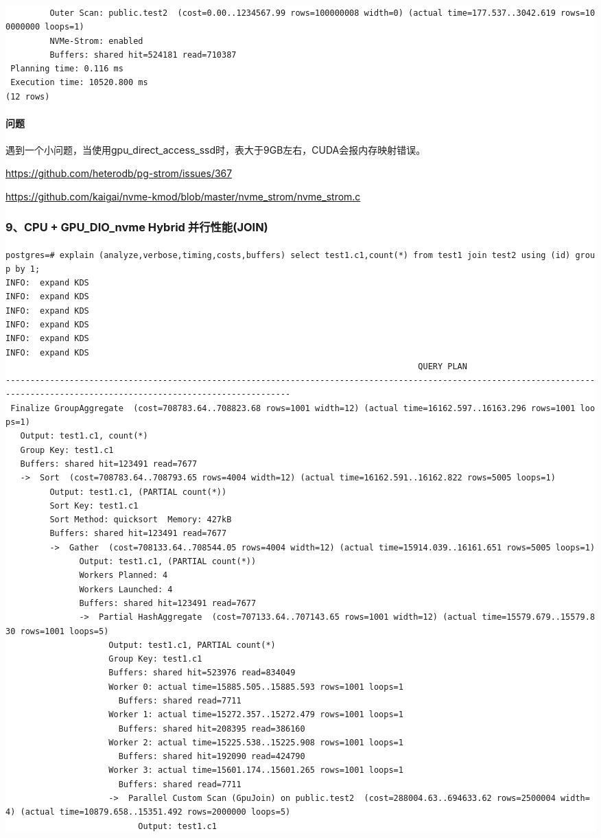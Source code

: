 ```  
         Outer Scan: public.test2  (cost=0.00..1234567.99 rows=100000008 width=0) (actual time=177.537..3042.619 rows=100000000 loops=1)  
         NVMe-Strom: enabled  
         Buffers: shared hit=524181 read=710387  
 Planning time: 0.116 ms  
 Execution time: 10520.800 ms  
(12 rows)  
```  
  
#### 问题  
遇到一个小问题，当使用gpu_direct_access_ssd时，表大于9GB左右，CUDA会报内存映射错误。  
  
https://github.com/heterodb/pg-strom/issues/367  
  
https://github.com/kaigai/nvme-kmod/blob/master/nvme_strom/nvme_strom.c   
  
### 9、CPU + GPU_DIO_nvme Hybrid 并行性能(JOIN)  
  
```  
postgres=# explain (analyze,verbose,timing,costs,buffers) select test1.c1,count(*) from test1 join test2 using (id) group by 1;  
INFO:  expand KDS  
INFO:  expand KDS  
INFO:  expand KDS  
INFO:  expand KDS  
INFO:  expand KDS  
INFO:  expand KDS  
                                                                                    QUERY PLAN                                                                                      
----------------------------------------------------------------------------------------------------------------------------------------------------------------------------------  
 Finalize GroupAggregate  (cost=708783.64..708823.68 rows=1001 width=12) (actual time=16162.597..16163.296 rows=1001 loops=1)  
   Output: test1.c1, count(*)  
   Group Key: test1.c1  
   Buffers: shared hit=123491 read=7677  
   ->  Sort  (cost=708783.64..708793.65 rows=4004 width=12) (actual time=16162.591..16162.822 rows=5005 loops=1)  
         Output: test1.c1, (PARTIAL count(*))  
         Sort Key: test1.c1  
         Sort Method: quicksort  Memory: 427kB  
         Buffers: shared hit=123491 read=7677  
         ->  Gather  (cost=708133.64..708544.05 rows=4004 width=12) (actual time=15914.039..16161.651 rows=5005 loops=1)  
               Output: test1.c1, (PARTIAL count(*))  
               Workers Planned: 4  
               Workers Launched: 4  
               Buffers: shared hit=123491 read=7677  
               ->  Partial HashAggregate  (cost=707133.64..707143.65 rows=1001 width=12) (actual time=15579.679..15579.830 rows=1001 loops=5)  
                     Output: test1.c1, PARTIAL count(*)  
                     Group Key: test1.c1  
                     Buffers: shared hit=523976 read=834049  
                     Worker 0: actual time=15885.505..15885.593 rows=1001 loops=1  
                       Buffers: shared read=7711  
                     Worker 1: actual time=15272.357..15272.479 rows=1001 loops=1  
                       Buffers: shared hit=208395 read=386160  
                     Worker 2: actual time=15225.538..15225.908 rows=1001 loops=1  
                       Buffers: shared hit=192090 read=424790  
                     Worker 3: actual time=15601.174..15601.265 rows=1001 loops=1  
                       Buffers: shared read=7711  
                     ->  Parallel Custom Scan (GpuJoin) on public.test2  (cost=288004.63..694633.62 rows=2500004 width=4) (actual time=10879.658..15351.492 rows=2000000 loops=5)  
                           Output: test1.c1  
```
